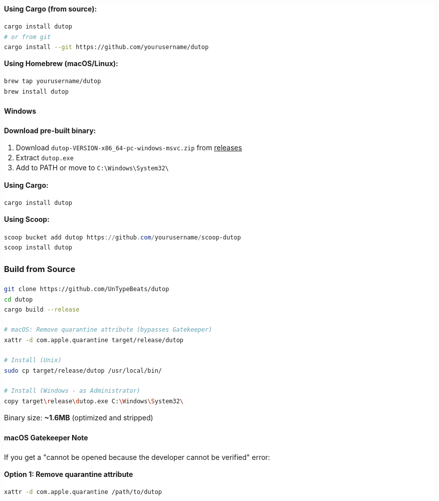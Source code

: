 **Using Cargo (from source):**
```bash
cargo install dutop
# or from git
cargo install --git https://github.com/yourusername/dutop
```

**Using Homebrew (macOS/Linux):**
```bash
brew tap yourusername/dutop
brew install dutop
```

#### Windows

**Download pre-built binary:**
1. Download `dutop-VERSION-x86_64-pc-windows-msvc.zip` from [releases](https://github.com/yourusername/dutop/releases)
2. Extract `dutop.exe`
3. Add to PATH or move to `C:\Windows\System32\`

**Using Cargo:**
```powershell
cargo install dutop
```

**Using Scoop:**
```powershell
scoop bucket add dutop https://github.com/yourusername/scoop-dutop
scoop install dutop
```

### Build from Source

```bash
git clone https://github.com/UnTypeBeats/dutop
cd dutop
cargo build --release

# macOS: Remove quarantine attribute (bypasses Gatekeeper)
xattr -d com.apple.quarantine target/release/dutop

# Install (Unix)
sudo cp target/release/dutop /usr/local/bin/

# Install (Windows - as Administrator)
copy target\release\dutop.exe C:\Windows\System32\
```

Binary size: **~1.6MB** (optimized and stripped)

#### macOS Gatekeeper Note

If you get a "cannot be opened because the developer cannot be verified" error:

**Option 1: Remove quarantine attribute**
```bash
xattr -d com.apple.quarantine /path/to/dutop
```
